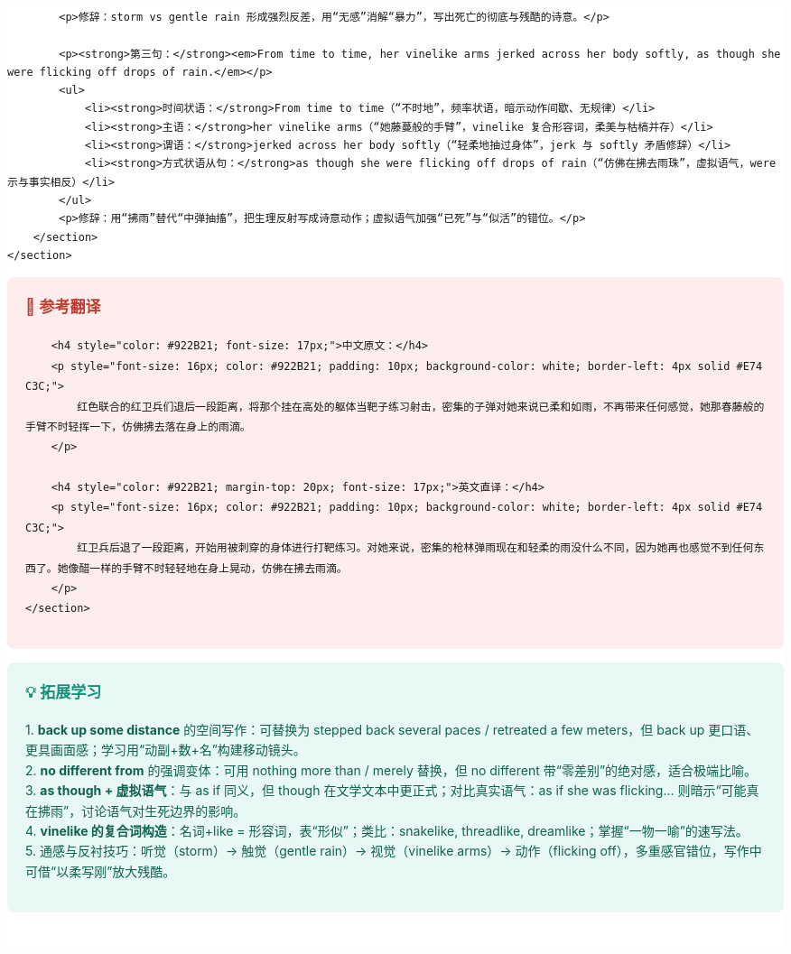 			<p>修辞：storm vs gentle rain 形成强烈反差，用“无感”消解“暴力”，写出死亡的彻底与残酷的诗意。</p>

			<p><strong>第三句：</strong><em>From time to time, her vinelike arms jerked across her body softly, as though she were flicking off drops of rain.</em></p>
			<ul>
				<li><strong>时间状语：</strong>From time to time（“不时地”，频率状语，暗示动作间歇、无规律）</li>
				<li><strong>主语：</strong>her vinelike arms（“她藤蔓般的手臂”，vinelike 复合形容词，柔美与枯槁并存）</li>
				<li><strong>谓语：</strong>jerked across her body softly（“轻柔地抽过身体”，jerk 与 softly 矛盾修辞）</li>
				<li><strong>方式状语从句：</strong>as though she were flicking off drops of rain（“仿佛在拂去雨珠”，虚拟语气，were 示与事实相反）</li>
			</ul>
			<p>修辞：用“拂雨”替代“中弹抽搐”，把生理反射写成诗意动作；虚拟语气加强“已死”与“似活”的错位。</p>
		</section>
	</section>
</section>


<section data-role="paragraph" class="_myeditor">
	<section style="background-color: #FDEDEC; padding: 20px; border-radius: 8px; margin: 15px 0;">
		<h3 style="color: #C0392B; font-size: 17px;">
			📖 参考翻译
		</h3>

		<h4 style="color: #922B21; font-size: 17px;">中文原文：</h4>
		<p style="font-size: 16px; color: #922B21; padding: 10px; background-color: white; border-left: 4px solid #E74C3C;">
			红色联合的红卫兵们退后一段距离，将那个挂在高处的躯体当靶子练习射击，密集的子弹对她来说已柔和如雨，不再带来任何感觉，她那春藤般的手臂不时轻挥一下，仿佛拂去落在身上的雨滴。
		</p>

		<h4 style="color: #922B21; margin-top: 20px; font-size: 17px;">英文直译：</h4>
		<p style="font-size: 16px; color: #922B21; padding: 10px; background-color: white; border-left: 4px solid #E74C3C;">
			红卫兵后退了一段距离，开始用被刺穿的身体进行打靶练习。对她来说，密集的枪林弹雨现在和轻柔的雨没什么不同，因为她再也感觉不到任何东西了。她像醋一样的手臂不时轻轻地在身上晃动，仿佛在拂去雨滴。
		</p>
	</section>
</section>


<section data-role="paragraph" class="_myeditor">
	<section style="background-color: #E8F8F5; padding: 20px; border-radius: 8px; margin: 15px 0;">
		<h3 style="color: #148F77; font-size: 17px;">
			💡 拓展学习
		</h3>
		<p style="color: #0E6251;">
			1. <strong>back up some distance</strong> 的空间写作：可替换为 stepped back several paces / retreated a few meters，但 back up 更口语、更具画面感；学习用“动副+数+名”构建移动镜头。<br>
			2. <strong>no different from</strong> 的强调变体：可用 nothing more than / merely 替换，但 no different 带“零差别”的绝对感，适合极端比喻。<br>
			3. <strong>as though + 虚拟语气</strong>：与 as if 同义，但 though 在文学文本中更正式；对比真实语气：as if she was flicking... 则暗示“可能真在拂雨”，讨论语气对生死边界的影响。<br>
			4. <strong>vinelike 的复合词构造</strong>：名词+like = 形容词，表“形似”；类比：snakelike, threadlike, dreamlike；掌握“一物一喻”的速写法。<br>
			5. 通感与反衬技巧：听觉（storm）→ 触觉（gentle rain）→ 视觉（vinelike arms）→ 动作（flicking off），多重感官错位，写作中可借“以柔写刚”放大残酷。
		</p>
	</section>
</section>


<section data-role="paragraph" class="_myeditor">
	<p><br/></p>
</section>

<style>
._myeditor { font-family: -apple-system, BlinkMacSystemFont, "Segoe UI", Roboto, "Helvetica Neue", Arial, sans-serif; line-height: 1.6; }
h2, h3, h4 { font-weight: 600; margin-top: 0; }
ul { padding-left: 20px; }
table { width: 100%; margin: 15px 0; border-radius: 5px; overflow: hidden; }